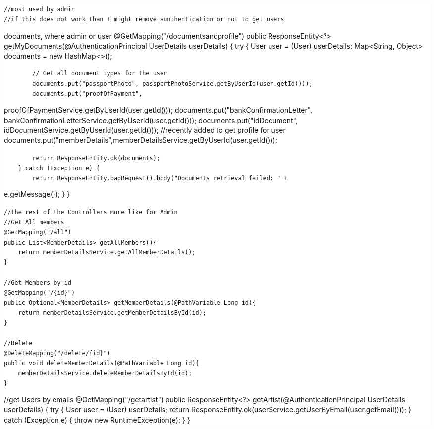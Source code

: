     //most used by admin 
    //if this does not work than I might remove aunthentication or not to get users 
documents, where admin or user 
    @GetMapping("/documentsandprofile") 
    public ResponseEntity<?> getMyDocuments(@AuthenticationPrincipal UserDetails 
userDetails) { 
        try { 
            User user = (User) userDetails; 
            Map<String, Object> documents = new HashMap<>(); 
             
            // Get all document types for the user 
            documents.put("passportPhoto", passportPhotoService.getByUserId(user.getId())); 
            documents.put("proofOfPayment", 
proofOfPaymentService.getByUserId(user.getId())); 
            documents.put("bankConfirmationLetter", 
bankConfirmationLetterService.getByUserId(user.getId())); 
            documents.put("idDocument", idDocumentService.getByUserId(user.getId())); 
            //recently added to get profile for user 
            documents.put("memberDetails",memberDetailsService.getByUserId(user.getId())); 
             
            return ResponseEntity.ok(documents); 
        } catch (Exception e) { 
            return ResponseEntity.badRequest().body("Documents retrieval failed: " + 
e.getMessage()); 
        } 
    } 
 
    //the rest of the Controllers more like for Admin 
    //Get All members 
    @GetMapping("/all") 
    public List<MemberDetails> getAllMembers(){ 
        return memberDetailsService.getAllMemberDetails(); 
    } 
 
    //Get Members by id 
    @GetMapping("/{id}") 
    public Optional<MemberDetails> getMemberDetails(@PathVariable Long id){ 
        return memberDetailsService.getMemberDetailsById(id); 
    } 
 
    //Delete 
    @DeleteMapping("/delete/{id}") 
    public void deleteMemberDetails(@PathVariable Long id){ 
        memberDetailsService.deleteMemberDetailsById(id); 
    } 
 
  //get Users by emails 
    @GetMapping("/getartist") 
    public ResponseEntity<?> getArtist(@AuthenticationPrincipal UserDetails userDetails) { 
        try { 
            User user = (User) userDetails; 
            return ResponseEntity.ok(userService.getUserByEmail(user.getEmail())); 
        } catch (Exception e) { 
            throw new RuntimeException(e); 
        } 
    } 
 